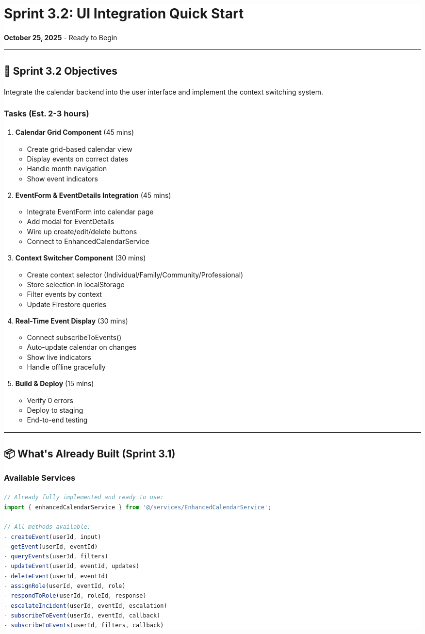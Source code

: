 # Sprint 3.2: UI Integration Quick Start
**October 25, 2025** - Ready to Begin

---

## 🎯 Sprint 3.2 Objectives

Integrate the calendar backend into the user interface and implement the context switching system.

### Tasks (Est. 2-3 hours)

1. **Calendar Grid Component** (45 mins)
   - Create grid-based calendar view
   - Display events on correct dates
   - Handle month navigation
   - Show event indicators

2. **EventForm & EventDetails Integration** (45 mins)
   - Integrate EventForm into calendar page
   - Add modal for EventDetails
   - Wire up create/edit/delete buttons
   - Connect to EnhancedCalendarService

3. **Context Switcher Component** (30 mins)
   - Create context selector (Individual/Family/Community/Professional)
   - Store selection in localStorage
   - Filter events by context
   - Update Firestore queries

4. **Real-Time Event Display** (30 mins)
   - Connect subscribeToEvents()
   - Auto-update calendar on changes
   - Show live indicators
   - Handle offline gracefully

5. **Build & Deploy** (15 mins)
   - Verify 0 errors
   - Deploy to staging
   - End-to-end testing

---

## 📦 What's Already Built (Sprint 3.1)

### Available Services
```typescript
// Already fully implemented and ready to use:
import { enhancedCalendarService } from '@/services/EnhancedCalendarService';

// All methods available:
- createEvent(userId, input)
- getEvent(userId, eventId)
- queryEvents(userId, filters)
- updateEvent(userId, eventId, updates)
- deleteEvent(userId, eventId)
- assignRole(userId, eventId, role)
- respondToRole(userId, roleId, response)
- escalateIncident(userId, eventId, escalation)
- subscribeToEvent(userId, eventId, callback)
- subscribeToEvents(userId, filters, callback)
```

